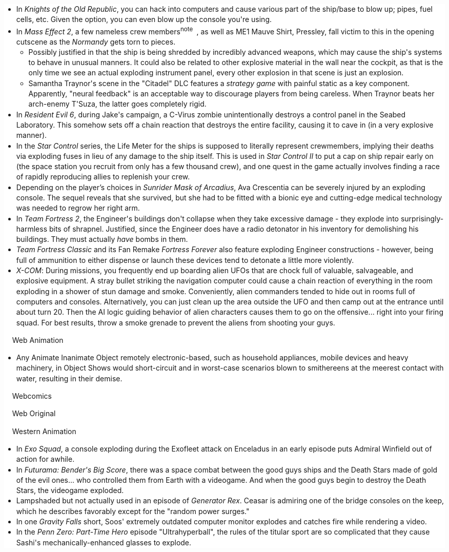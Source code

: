 -   In _Knights of the Old Republic_, you can hack into computers and cause various part of the ship/base to blow up; pipes, fuel cells, etc. Given the option, you can even blow up the console you're using.
-   In _Mass Effect 2_, a few nameless crew members<sup>note&nbsp;</sup> , as well as ME1 Mauve Shirt, Pressley, fall victim to this in the opening cutscene as the _Normandy_ gets torn to pieces.
    -   Possibly justified in that the ship is being shredded by incredibly advanced weapons, which may cause the ship's systems to behave in unusual manners. It could also be related to other explosive material in the wall near the cockpit, as that is the only time we see an actual exploding instrument panel, every other explosion in that scene is just an explosion.
    -   Samantha Traynor's scene in the "Citadel" DLC features a _strategy game_ with painful static as a key component. Apparently, "neural feedback" is an acceptable way to discourage players from being careless. When Traynor beats her arch-enemy T'Suza, the latter goes completely rigid.
-   In _Resident Evil 6_, during Jake's campaign, a C-Virus zombie unintentionally destroys a control panel in the Seabed Laboratory. This somehow sets off a chain reaction that destroys the entire facility, causing it to cave in (in a very explosive manner).
-   In the _Star Control_ series, the Life Meter for the ships is supposed to literally represent crewmembers, implying their deaths via exploding fuses in lieu of any damage to the ship itself. This is used in _Star Control II_ to put a cap on ship repair early on (the space station you recruit from only has a few thousand crew), and one quest in the game actually involves finding a race of rapidly reproducing allies to replenish your crew.
-   Depending on the player’s choices in _Sunrider Mask of Arcadius_, Ava Crescentia can be severely injured by an exploding console. The sequel reveals that she survived, but she had to be fitted with a bionic eye and cutting-edge medical technology was needed to regrow her right arm.
-   In _Team Fortress 2_, the Engineer's buildings don't collapse when they take excessive damage - they explode into surprisingly-harmless bits of shrapnel. Justified, since the Engineer does have a radio detonator in his inventory for demolishing his buildings. They must actually _have_ bombs in them.
-   _Team Fortress Classic_ and its Fan Remake _Fortress Forever_ also feature exploding Engineer constructions - however, being full of ammunition to either dispense or launch these devices tend to detonate a little more violently.
-   _X-COM_: During missions, you frequently end up boarding alien UFOs that are chock full of valuable, salvageable, and explosive equipment. A stray bullet striking the navigation computer could cause a chain reaction of everything in the room exploding in a shower of stun damage and smoke. Conveniently, alien commanders tended to hide out in rooms full of computers and consoles. Alternatively, you can just clean up the area outside the UFO and then camp out at the entrance until about turn 20. Then the AI logic guiding behavior of alien characters causes them to go on the offensive... right into your firing squad. For best results, throw a smoke grenade to prevent the aliens from shooting your guys.

    Web Animation 

-   Any Animate Inanimate Object remotely electronic-based, such as household appliances, mobile devices and heavy machinery, in Object Shows would short-circuit and in worst-case scenarios blown to smithereens at the meerest contact with water, resulting in their demise.

    Webcomics 

    Web Original 

    Western Animation 

-   In _Exo Squad_, a console exploding during the Exofleet attack on Enceladus in an early episode puts Admiral Winfield out of action for awhile.
-   In _Futurama: Bender's Big Score_, there was a space combat between the good guys ships and the Death Stars made of gold of the evil ones... who controlled them from Earth with a videogame. And when the good guys begin to destroy the Death Stars, the videogame exploded.
-   Lampshaded but not actually used in an episode of _Generator Rex_. Ceasar is admiring one of the bridge consoles on the keep, which he describes favorably except for the "random power surges."
-   In one _Gravity Falls_ short, Soos' extremely outdated computer monitor explodes and catches fire while rendering a video.
-   In the _Penn Zero: Part-Time Hero_ episode "Ultrahyperball", the rules of the titular sport are so complicated that they cause Sashi's mechanically-enhanced glasses to explode.